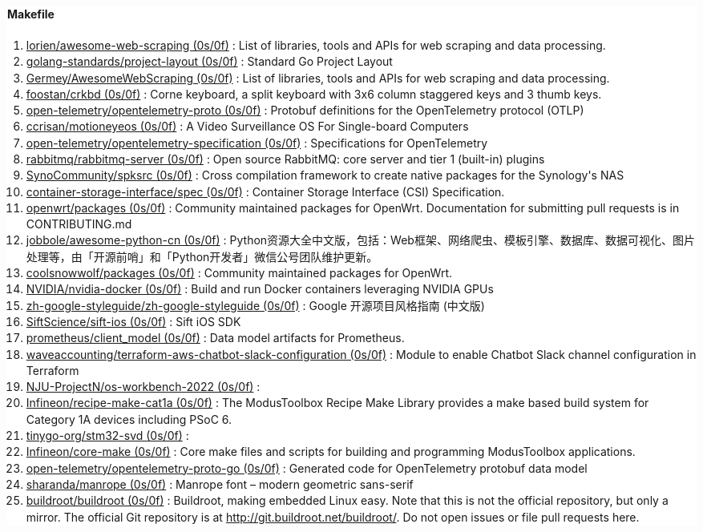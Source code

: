 #### Makefile
1. [lorien/awesome-web-scraping (0s/0f)](https://github.com/lorien/awesome-web-scraping) : List of libraries, tools and APIs for web scraping and data processing.
2. [golang-standards/project-layout (0s/0f)](https://github.com/golang-standards/project-layout) : Standard Go Project Layout
3. [Germey/AwesomeWebScraping (0s/0f)](https://github.com/Germey/AwesomeWebScraping) : List of libraries, tools and APIs for web scraping and data processing.
4. [foostan/crkbd (0s/0f)](https://github.com/foostan/crkbd) : Corne keyboard, a split keyboard with 3x6 column staggered keys and 3 thumb keys.
5. [open-telemetry/opentelemetry-proto (0s/0f)](https://github.com/open-telemetry/opentelemetry-proto) : Protobuf definitions for the OpenTelemetry protocol (OTLP)
6. [ccrisan/motioneyeos (0s/0f)](https://github.com/ccrisan/motioneyeos) : A Video Surveillance OS For Single-board Computers
7. [open-telemetry/opentelemetry-specification (0s/0f)](https://github.com/open-telemetry/opentelemetry-specification) : Specifications for OpenTelemetry
8. [rabbitmq/rabbitmq-server (0s/0f)](https://github.com/rabbitmq/rabbitmq-server) : Open source RabbitMQ: core server and tier 1 (built-in) plugins
9. [SynoCommunity/spksrc (0s/0f)](https://github.com/SynoCommunity/spksrc) : Cross compilation framework to create native packages for the Synology's NAS
10. [container-storage-interface/spec (0s/0f)](https://github.com/container-storage-interface/spec) : Container Storage Interface (CSI) Specification.
11. [openwrt/packages (0s/0f)](https://github.com/openwrt/packages) : Community maintained packages for OpenWrt. Documentation for submitting pull requests is in CONTRIBUTING.md
12. [jobbole/awesome-python-cn (0s/0f)](https://github.com/jobbole/awesome-python-cn) : Python资源大全中文版，包括：Web框架、网络爬虫、模板引擎、数据库、数据可视化、图片处理等，由「开源前哨」和「Python开发者」微信公号团队维护更新。
13. [coolsnowwolf/packages (0s/0f)](https://github.com/coolsnowwolf/packages) : Community maintained packages for OpenWrt.
14. [NVIDIA/nvidia-docker (0s/0f)](https://github.com/NVIDIA/nvidia-docker) : Build and run Docker containers leveraging NVIDIA GPUs
15. [zh-google-styleguide/zh-google-styleguide (0s/0f)](https://github.com/zh-google-styleguide/zh-google-styleguide) : Google 开源项目风格指南 (中文版)
16. [SiftScience/sift-ios (0s/0f)](https://github.com/SiftScience/sift-ios) : Sift iOS SDK
17. [prometheus/client_model (0s/0f)](https://github.com/prometheus/client_model) : Data model artifacts for Prometheus.
18. [waveaccounting/terraform-aws-chatbot-slack-configuration (0s/0f)](https://github.com/waveaccounting/terraform-aws-chatbot-slack-configuration) : Module to enable Chatbot Slack channel configuration in Terraform
19. [NJU-ProjectN/os-workbench-2022 (0s/0f)](https://github.com/NJU-ProjectN/os-workbench-2022) : 
20. [Infineon/recipe-make-cat1a (0s/0f)](https://github.com/Infineon/recipe-make-cat1a) : The ModusToolbox Recipe Make Library provides a make based build system for Category 1A devices including PSoC 6.
21. [tinygo-org/stm32-svd (0s/0f)](https://github.com/tinygo-org/stm32-svd) : 
22. [Infineon/core-make (0s/0f)](https://github.com/Infineon/core-make) : Core make files and scripts for building and programming ModusToolbox applications.
23. [open-telemetry/opentelemetry-proto-go (0s/0f)](https://github.com/open-telemetry/opentelemetry-proto-go) : Generated code for OpenTelemetry protobuf data model
24. [sharanda/manrope (0s/0f)](https://github.com/sharanda/manrope) : Manrope font – modern geometric sans-serif
25. [buildroot/buildroot (0s/0f)](https://github.com/buildroot/buildroot) : Buildroot, making embedded Linux easy. Note that this is not the official repository, but only a mirror. The official Git repository is at http://git.buildroot.net/buildroot/. Do not open issues or file pull requests here.
